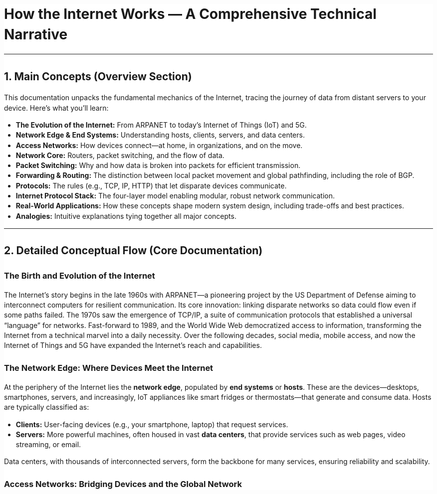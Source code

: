 # How the Internet Works — A Comprehensive Technical Narrative

---

## 1. Main Concepts (Overview Section)

This documentation unpacks the fundamental mechanics of the Internet, tracing the journey of data from distant servers to your device. Here’s what you’ll learn:

- **The Evolution of the Internet:** From ARPANET to today’s Internet of Things (IoT) and 5G.
- **Network Edge & End Systems:** Understanding hosts, clients, servers, and data centers.
- **Access Networks:** How devices connect—at home, in organizations, and on the move.
- **Network Core:** Routers, packet switching, and the flow of data.
- **Packet Switching:** Why and how data is broken into packets for efficient transmission.
- **Forwarding & Routing:** The distinction between local packet movement and global pathfinding, including the role of BGP.
- **Protocols:** The rules (e.g., TCP, IP, HTTP) that let disparate devices communicate.
- **Internet Protocol Stack:** The four-layer model enabling modular, robust network communication.
- **Real-World Applications:** How these concepts shape modern system design, including trade-offs and best practices.
- **Analogies:** Intuitive explanations tying together all major concepts.

---

## 2. Detailed Conceptual Flow (Core Documentation)

### The Birth and Evolution of the Internet

The Internet’s story begins in the late 1960s with ARPANET—a pioneering project by the US Department of Defense aiming to interconnect computers for resilient communication. Its core innovation: linking disparate networks so data could flow even if some paths failed. The 1970s saw the emergence of TCP/IP, a suite of communication protocols that established a universal “language” for networks. Fast-forward to 1989, and the World Wide Web democratized access to information, transforming the Internet from a technical marvel into a daily necessity. Over the following decades, social media, mobile access, and now the Internet of Things and 5G have expanded the Internet’s reach and capabilities.

### The Network Edge: Where Devices Meet the Internet

At the periphery of the Internet lies the **network edge**, populated by **end systems** or **hosts**. These are the devices—desktops, smartphones, servers, and increasingly, IoT appliances like smart fridges or thermostats—that generate and consume data. Hosts are typically classified as:

- **Clients:** User-facing devices (e.g., your smartphone, laptop) that request services.
- **Servers:** More powerful machines, often housed in vast **data centers**, that provide services such as web pages, video streaming, or email.

Data centers, with thousands of interconnected servers, form the backbone for many services, ensuring reliability and scalability.

### Access Networks: Bridging Devices and the Global Network
